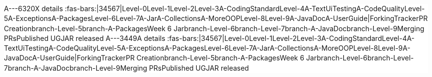 A---6320X <trigger trigger="click" for="modal:ipPD-A---6320X"><span class="text-primary">details :fas-bars:</span></trigger>|<span class="badge bg-success me-1">3</span><span class="badge bg-success me-1">4</span><span class="badge bg-success me-1">5</span><span class="badge bg-success me-1">6</span><span class="badge bg-success me-1">7</span>|<span class="badge bg-success me-1">Level-0</span><span class="badge bg-success me-1">Level-1</span><span class="badge bg-success me-1">Level-2</span><span class="badge bg-success me-1">Level-3</span><span class="badge bg-success me-1">A-CodingStandard</span><span class="badge bg-success me-1">Level-4</span><span class="badge bg-info me-1">A-TextUiTesting</span><span class="badge bg-success me-1">A-CodeQuality</span><span class="badge bg-success me-1">Level-5</span><span class="badge bg-success me-1">A-Exceptions</span><span class="badge bg-info me-1">A-Packages</span><span class="badge bg-success me-1">Level-6</span><span class="badge bg-success me-1">Level-7</span><span class="badge bg-success me-1">A-Jar</span><span class="badge bg-success me-1">A-Collections</span><span class="badge bg-success me-1">A-MoreOOP</span><span class="badge bg-info me-1">Level-8</span><span class="badge bg-success me-1">Level-9</span><span class="badge bg-success me-1">A-JavaDoc</span><span class="badge bg-success me-1">A-UserGuide</span>|<span class="badge bg-success me-1">Forking</span><span class="badge bg-success me-1">Tracker</span><span class="badge bg-success me-1">PR Creation</span><span class="badge bg-success me-1">branch-Level-5</span><span class="badge bg-info me-1">branch-A-Packages</span><span class="badge bg-success me-1">Week 6 Jar</span><span class="badge bg-success me-1">branch-Level-6</span><span class="badge bg-success me-1">branch-Level-7</span><span class="badge bg-success me-1">branch-A-JavaDoc</span><span class="badge bg-success me-1">branch-Level-9</span><span class="badge bg-success me-1">Merging PRs</span><span class="badge bg-success me-1">Published UG</span><span class="badge bg-success me-1">JAR released</span>
A---3449A <trigger trigger="click" for="modal:ipPD-A---3449A"><span class="text-primary">details :fas-bars:</span></trigger>|<span class="badge bg-success me-1">3</span><span class="badge bg-success me-1">4</span><span class="badge bg-success me-1">5</span><span class="badge bg-success me-1">6</span><span class="badge bg-success me-1">7</span>|<span class="badge bg-success me-1">Level-0</span><span class="badge bg-success me-1">Level-1</span><span class="badge bg-success me-1">Level-2</span><span class="badge bg-success me-1">Level-3</span><span class="badge bg-success me-1">A-CodingStandard</span><span class="badge bg-success me-1">Level-4</span><span class="badge bg-info me-1">A-TextUiTesting</span><span class="badge bg-success me-1">A-CodeQuality</span><span class="badge bg-success me-1">Level-5</span><span class="badge bg-success me-1">A-Exceptions</span><span class="badge bg-info me-1">A-Packages</span><span class="badge bg-success me-1">Level-6</span><span class="badge bg-success me-1">Level-7</span><span class="badge bg-success me-1">A-Jar</span><span class="badge bg-success me-1">A-Collections</span><span class="badge bg-success me-1">A-MoreOOP</span><span class="badge bg-info me-1">Level-8</span><span class="badge bg-success me-1">Level-9</span><span class="badge bg-success me-1">A-JavaDoc</span><span class="badge bg-success me-1">A-UserGuide</span>|<span class="badge bg-success me-1">Forking</span><span class="badge bg-success me-1">Tracker</span><span class="badge bg-success me-1">PR Creation</span><span class="badge bg-success me-1">branch-Level-5</span><span class="badge bg-info me-1">branch-A-Packages</span><span class="badge bg-success me-1">Week 6 Jar</span><span class="badge bg-success me-1">branch-Level-6</span><span class="badge bg-success me-1">branch-Level-7</span><span class="badge bg-success me-1">branch-A-JavaDoc</span><span class="badge bg-success me-1">branch-Level-9</span><span class="badge bg-success me-1">Merging PRs</span><span class="badge bg-success me-1">Published UG</span><span class="badge bg-success me-1">JAR released</span>